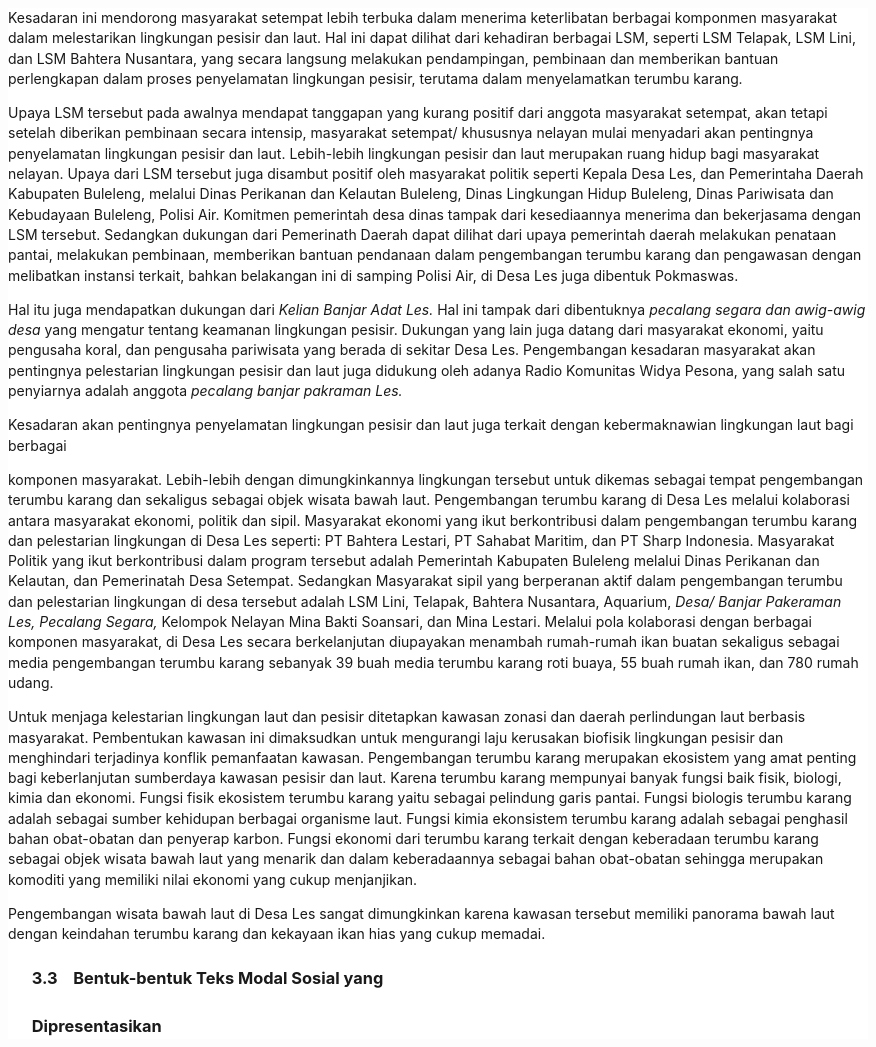 <p><span class="font0">Kesadaran ini mendorong masyarakat setempat lebih terbuka dalam menerima keterlibatan berbagai komponmen masyarakat dalam melestarikan lingkungan pesisir dan laut. Hal ini dapat dilihat dari kehadiran berbagai LSM, seperti LSM Telapak, LSM Lini, dan LSM Bahtera Nusantara, yang secara langsung melakukan pendampingan, pembinaan dan memberikan bantuan perlengkapan dalam proses penyelamatan lingkungan pesisir, terutama dalam menyelamatkan terumbu karang</span><span class="font0" style="font-style:italic;">.</span></p>
<p><span class="font0">Upaya LSM tersebut pada awalnya mendapat tanggapan yang kurang positif dari anggota masyarakat setempat, akan tetapi setelah diberikan pembinaan secara intensip, masyarakat setempat/ khususnya nelayan mulai menyadari akan pentingnya penyelamatan lingkungan pesisir dan laut. Lebih-lebih lingkungan pesisir dan laut merupakan ruang hidup bagi masyarakat nelayan. Upaya dari LSM tersebut juga disambut positif oleh masyarakat politik seperti Kepala Desa Les, dan Pemerintaha Daerah Kabupaten Buleleng, melalui Dinas Perikanan dan Kelautan Buleleng, Dinas Lingkungan Hidup Buleleng, Dinas Pariwisata dan Kebudayaan Buleleng, Polisi Air. Komitmen pemerintah desa dinas tampak dari kesediaannya menerima dan bekerjasama dengan LSM tersebut. Sedangkan dukungan dari Pemerinath Daerah dapat dilihat dari upaya pemerintah daerah melakukan penataan pantai, melakukan pembinaan, memberikan bantuan pendanaan dalam pengembangan terumbu karang dan pengawasan dengan melibatkan instansi terkait, bahkan belakangan ini di samping Polisi Air, di Desa Les juga dibentuk Pokmaswas.</span></p>
<p><span class="font0">Hal itu juga mendapatkan dukungan dari </span><span class="font0" style="font-style:italic;">Kelian Banjar Adat Les.</span><span class="font0"> Hal ini tampak dari dibentuknya </span><span class="font0" style="font-style:italic;">pecalang segara dan awig-awig desa </span><span class="font0">yang mengatur tentang keamanan lingkungan pesisir. Dukungan yang lain juga datang dari masyarakat ekonomi, yaitu pengusaha koral, dan pengusaha pariwisata yang berada di sekitar Desa Les. Pengembangan kesadaran masyarakat akan pentingnya pelestarian lingkungan pesisir dan laut juga didukung oleh adanya Radio Komunitas Widya Pesona, yang salah satu penyiarnya adalah anggota </span><span class="font0" style="font-style:italic;">pecalang banjar pakraman Les.</span></p>
<p><span class="font0">Kesadaran akan pentingnya penyelamatan lingkungan pesisir dan laut juga terkait dengan kebermaknawian lingkungan laut bagi berbagai</span></p>
<p><span class="font0">komponen masyarakat. Lebih-lebih dengan dimungkinkannya lingkungan tersebut untuk dikemas sebagai tempat pengembangan terumbu karang dan sekaligus sebagai objek wisata bawah laut. Pengembangan terumbu karang di Desa Les melalui kolaborasi antara masyarakat ekonomi, politik dan sipil. Masyarakat ekonomi yang ikut berkontribusi dalam pengembangan terumbu karang dan pelestarian lingkungan di Desa Les seperti: PT Bahtera Lestari, PT Sahabat Maritim, dan PT Sharp Indonesia. Masyarakat Politik yang ikut berkontribusi dalam program tersebut adalah Pemerintah Kabupaten Buleleng melalui Dinas Perikanan dan Kelautan, dan Pemerinatah Desa Setempat. Sedangkan Masyarakat sipil yang berperanan aktif dalam pengembangan terumbu dan pelestarian lingkungan di desa tersebut adalah LSM Lini, Telapak, Bahtera Nusantara, Aquarium, </span><span class="font0" style="font-style:italic;">Desa/ Banjar Pakeraman Les, Pecalang Segara, </span><span class="font0">Kelompok Nelayan Mina Bakti Soansari, dan Mina Lestari. Melalui pola kolaborasi dengan berbagai komponen masyarakat, di Desa Les secara berkelanjutan diupayakan menambah rumah-rumah ikan buatan sekaligus sebagai media pengembangan terumbu karang sebanyak 39 buah media terumbu karang roti buaya, 55 buah rumah ikan, dan 780 rumah udang.</span></p>
<p><span class="font0">Untuk menjaga kelestarian lingkungan laut dan pesisir ditetapkan kawasan zonasi dan daerah perlindungan laut berbasis masyarakat. Pembentukan kawasan ini dimaksudkan untuk mengurangi laju kerusakan biofisik lingkungan pesisir dan menghindari terjadinya konflik pemanfaatan kawasan. Pengembangan terumbu karang merupakan ekosistem yang amat penting bagi keberlanjutan sumberdaya kawasan pesisir dan laut. Karena terumbu karang mempunyai banyak fungsi baik fisik, biologi, kimia dan ekonomi. Fungsi fisik ekosistem terumbu karang yaitu sebagai pelindung garis pantai. Fungsi biologis terumbu karang adalah sebagai sumber kehidupan berbagai organisme laut. Fungsi kimia ekonsistem terumbu karang adalah sebagai penghasil bahan obat-obatan dan penyerap karbon. Fungsi ekonomi dari terumbu karang terkait dengan keberadaan terumbu karang sebagai objek wisata bawah laut yang menarik dan dalam keberadaannya sebagai bahan obat-obatan sehingga merupakan komoditi yang memiliki nilai ekonomi yang cukup menjanjikan.</span></p>
<p><span class="font0">Pengembangan wisata bawah laut di Desa Les sangat dimungkinkan karena kawasan tersebut memiliki panorama bawah laut dengan keindahan terumbu karang dan kekayaan ikan hias yang cukup memadai.</span></p>
<ul style="list-style:none;"><li>
<h3><a name="bookmark14"></a><span class="font0" style="font-weight:bold;"><a name="bookmark15"></a>3.3 &nbsp;&nbsp;&nbsp;Bentuk-bentuk Teks Modal Sosial yang</span><br><br><span class="font0" style="font-weight:bold;"><a name="bookmark16"></a>Dipresentasikan</span></h3></li></ul>